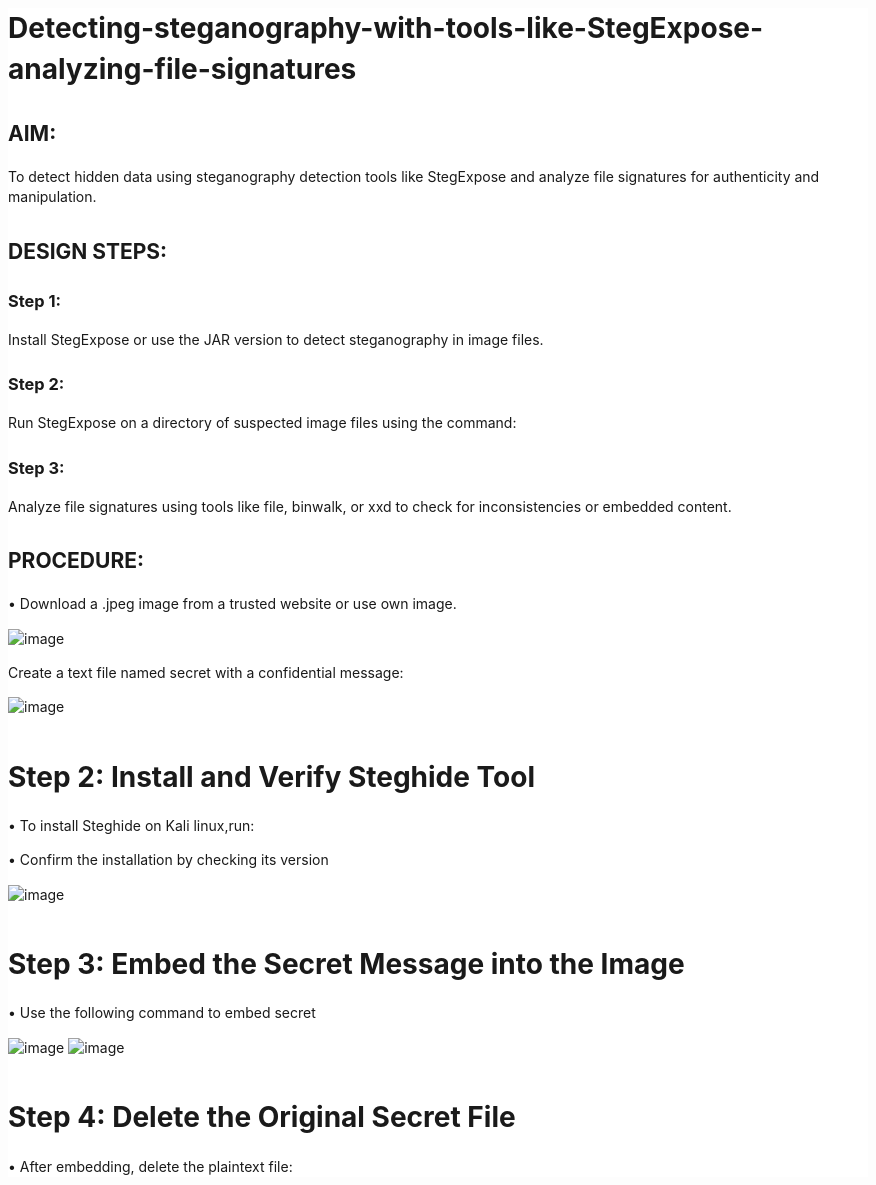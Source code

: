 # Detecting-steganography-with-tools-like-StegExpose-analyzing-file-signatures
## AIM:
To detect hidden data using steganography detection tools like StegExpose and analyze file signatures for authenticity and manipulation.

## DESIGN STEPS:
### Step 1:
Install StegExpose or use the JAR version to detect steganography in image files.

### Step 2:
Run StegExpose on a directory of suspected image files using the command:

### Step 3:
Analyze file signatures using tools like file, binwalk, or xxd to check for inconsistencies or embedded content.

## PROCEDURE:
• Download a .jpeg image from a trusted website or use own image.

<img width="400" alt="image" src="https://github.com/user-attachments/assets/8b00c28b-83a4-4224-b603-9e2b9a77f910"/>

Create a text file named secret with a confidential message:

<img width="400" alt="image" src="https://github.com/user-attachments/assets/4301d7e9-ecc4-487e-a389-41dbc2398fa0"/>

# Step 2: Install and Verify Steghide Tool
• To install Steghide on Kali linux,run:

• Confirm the installation by checking its version

<img width="400" alt="image" src="https://github.com/user-attachments/assets/31608271-d812-4679-9225-81462b14d18c"/>

# Step 3: Embed the Secret Message into the Image
• Use the following command to embed secret

<img width="400" alt="image" src="https://github.com/user-attachments/assets/d4195488-0b20-4b44-abdf-b623e95fa18e"/>

<img width="400" alt="image" src="https://github.com/user-attachments/assets/b27f0a1b-4983-4fe1-9919-b49735c2e285"/>


# Step 4: Delete the Original Secret File
• After embedding, delete the plaintext file:
